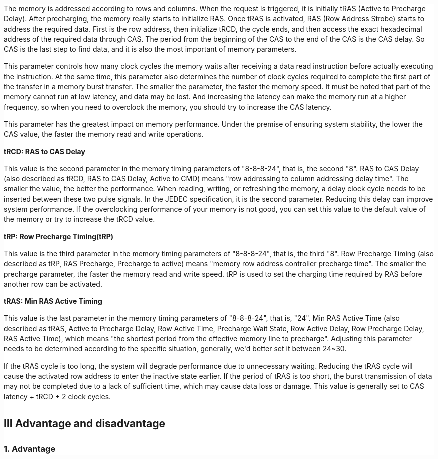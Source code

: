 The memory is addressed according to rows and columns. When the request is triggered, it is initially tRAS (Active to Precharge Delay). After precharging, the memory really starts to initialize RAS. Once tRAS is activated, RAS (Row Address Strobe) starts to address the required data. First is the row address, then initialize tRCD, the cycle ends, and then access the exact hexadecimal address of the required data through CAS. The period from the beginning of the CAS to the end of the CAS is the CAS delay. So CAS is the last step to find data, and it is also the most important of memory parameters.

This parameter controls how many clock cycles the memory waits after receiving a data read instruction before actually executing the instruction. At the same time, this parameter also determines the number of clock cycles required to complete the first part of the transfer in a memory burst transfer. The smaller the parameter, the faster the memory speed. It must be noted that part of the memory cannot run at low latency, and data may be lost. And increasing the latency can make the memory run at a higher frequency, so when you need to overclock the memory, you should try to increase the CAS latency.

This parameter has the greatest impact on memory performance. Under the premise of ensuring system stability, the lower the CAS value, the faster the memory read and write operations.

**tRCD: RAS to CAS Delay**

This value is the second parameter in the memory timing parameters of "8-8-8-24", that is, the second "8". RAS to CAS Delay (also described as tRCD, RAS to CAS Delay, Active to CMD) means "row addressing to column addressing delay time". The smaller the value, the better the performance. When reading, writing, or refreshing the memory, a delay clock cycle needs to be inserted between these two pulse signals. In the JEDEC specification, it is the second parameter. Reducing this delay can improve system performance. If the overclocking performance of your memory is not good, you can set this value to the default value of the memory or try to increase the tRCD value.

**tRP: Row Precharge Timing(tRP)**

This value is the third parameter in the memory timing parameters of "8-8-8-24", that is, the third "8". Row Precharge Timing (also described as tRP, RAS Precharge, Precharge to active) means "memory row address controller precharge time". The smaller the precharge parameter, the faster the memory read and write speed. tRP is used to set the charging time required by RAS before another row can be activated.

**tRAS: Min RAS Active Timing**

This value is the last parameter in the memory timing parameters of "8-8-8-24", that is, "24". Min RAS Active Time (also described as tRAS, Active to Precharge Delay, Row Active Time, Precharge Wait State, Row Active Delay, Row Precharge Delay, RAS Active Time), which means "the shortest period from the effective memory line to precharge". Adjusting this parameter needs to be determined according to the specific situation, generally, we'd better set it between 24~30. 

If the tRAS cycle is too long, the system will degrade performance due to unnecessary waiting. Reducing the tRAS cycle will cause the activated row address to enter the inactive state earlier. If the period of tRAS is too short, the burst transmission of data may not be completed due to a lack of sufficient time, which may cause data loss or damage. This value is generally set to CAS latency + tRCD + 2 clock cycles.

## Ⅲ Advantage and disadvantage

### 1. Advantage 
